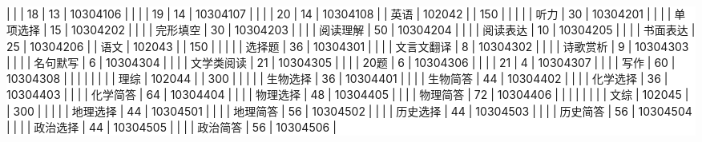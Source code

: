 |                |        | 18              |         13 | 10304106 |
|                |        | 19              |         14 | 10304107 |
|                |        | 20              |         14 | 10304108 |
| 英语           | 102042 |                 |        150 |          |
|                |        | 听力            |         30 | 10304201 |
|                |        | 单项选择        |         15 | 10304202 |
|                |        | 完形填空        |         30 | 10304203 |
|                |        | 阅读理解        |         50 | 10304204 |
|                |        | 阅读表达        |         10 | 10304205 |
|                |        | 书面表达        |         25 | 10304206 |
| 语文           | 102043 |                 |        150 |          |
|                |        | 选择题          |         36 | 10304301 |
|                |        | 文言文翻译      |          8 | 10304302 |
|                |        | 诗歌赏析        |          9 | 10304303 |
|                |        | 名句默写        |          6 | 10304304 |
|                |        | 文学类阅读      |         21 | 10304305 |
|                |        | 20题            |          6 | 10304306 |
|                |        | 21              |          4 | 10304307 |
|                |        | 写作            |         60 | 10304308 |
|                |        |                 |            |          |
| 理综           | 102044 |                 |        300 |          |
|                |        | 生物选择        |         36 | 10304401 |
|                |        | 生物简答        |         44 | 10304402 |
|                |        | 化学选择        |         36 | 10304403 |
|                |        | 化学简答        |         64 | 10304404 |
|                |        | 物理选择        |         48 | 10304405 |
|                |        | 物理简答        |         72 | 10304406 |
|                |        |                 |            |          |
| 文综           | 102045 |                 |        300 |          |
|                |        | 地理选择        |         44 | 10304501 |
|                |        | 地理简答        |         56 | 10304502 |
|                |        | 历史选择        |         44 | 10304503 |
|                |        | 历史简答        |         56 | 10304504 |
|                |        | 政治选择        |         44 | 10304505 |
|                |        | 政治简答        |         56 | 10304506 |

